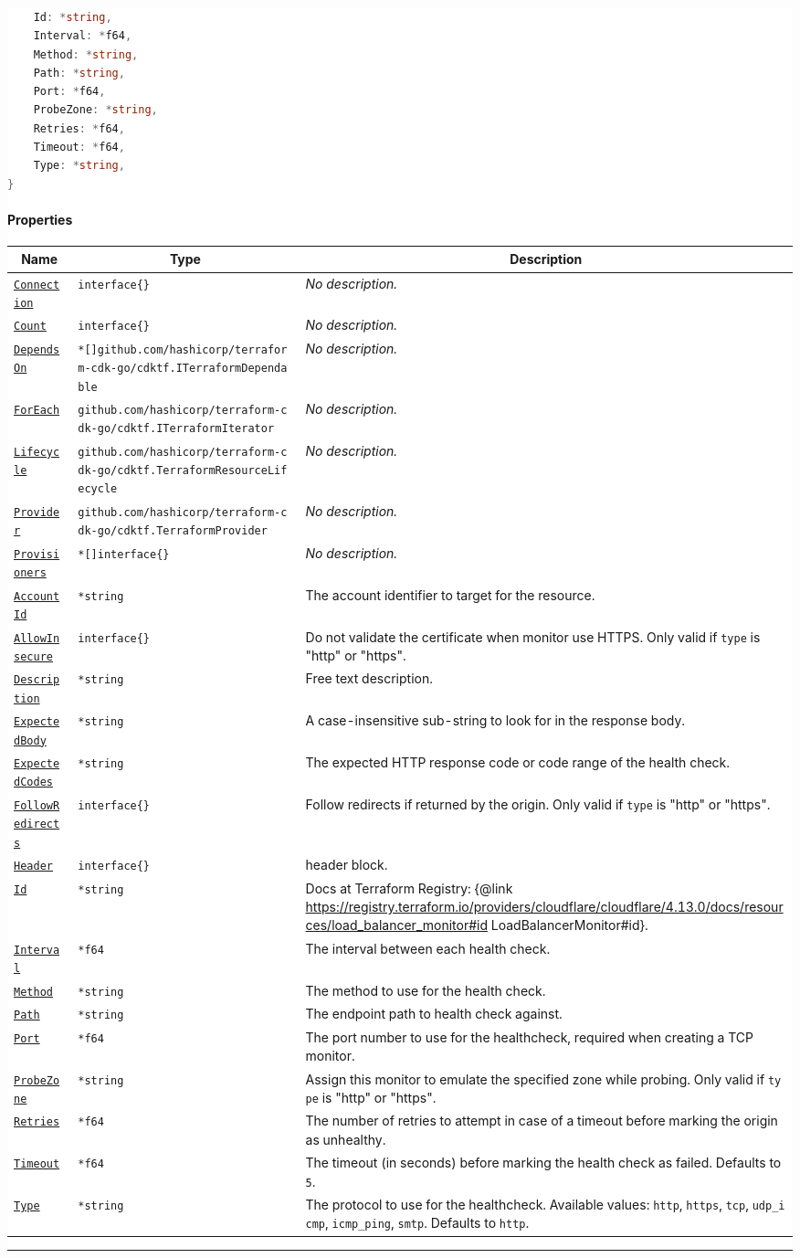 ```go
	Id: *string,
	Interval: *f64,
	Method: *string,
	Path: *string,
	Port: *f64,
	ProbeZone: *string,
	Retries: *f64,
	Timeout: *f64,
	Type: *string,
}
```

#### Properties <a name="Properties" id="Properties"></a>

| **Name** | **Type** | **Description** |
| --- | --- | --- |
| <code><a href="#@cdktf/provider-cloudflare.loadBalancerMonitor.LoadBalancerMonitorConfig.property.connection">Connection</a></code> | <code>interface{}</code> | *No description.* |
| <code><a href="#@cdktf/provider-cloudflare.loadBalancerMonitor.LoadBalancerMonitorConfig.property.count">Count</a></code> | <code>interface{}</code> | *No description.* |
| <code><a href="#@cdktf/provider-cloudflare.loadBalancerMonitor.LoadBalancerMonitorConfig.property.dependsOn">DependsOn</a></code> | <code>*[]github.com/hashicorp/terraform-cdk-go/cdktf.ITerraformDependable</code> | *No description.* |
| <code><a href="#@cdktf/provider-cloudflare.loadBalancerMonitor.LoadBalancerMonitorConfig.property.forEach">ForEach</a></code> | <code>github.com/hashicorp/terraform-cdk-go/cdktf.ITerraformIterator</code> | *No description.* |
| <code><a href="#@cdktf/provider-cloudflare.loadBalancerMonitor.LoadBalancerMonitorConfig.property.lifecycle">Lifecycle</a></code> | <code>github.com/hashicorp/terraform-cdk-go/cdktf.TerraformResourceLifecycle</code> | *No description.* |
| <code><a href="#@cdktf/provider-cloudflare.loadBalancerMonitor.LoadBalancerMonitorConfig.property.provider">Provider</a></code> | <code>github.com/hashicorp/terraform-cdk-go/cdktf.TerraformProvider</code> | *No description.* |
| <code><a href="#@cdktf/provider-cloudflare.loadBalancerMonitor.LoadBalancerMonitorConfig.property.provisioners">Provisioners</a></code> | <code>*[]interface{}</code> | *No description.* |
| <code><a href="#@cdktf/provider-cloudflare.loadBalancerMonitor.LoadBalancerMonitorConfig.property.accountId">AccountId</a></code> | <code>*string</code> | The account identifier to target for the resource. |
| <code><a href="#@cdktf/provider-cloudflare.loadBalancerMonitor.LoadBalancerMonitorConfig.property.allowInsecure">AllowInsecure</a></code> | <code>interface{}</code> | Do not validate the certificate when monitor use HTTPS.  Only valid if `type` is "http" or "https". |
| <code><a href="#@cdktf/provider-cloudflare.loadBalancerMonitor.LoadBalancerMonitorConfig.property.description">Description</a></code> | <code>*string</code> | Free text description. |
| <code><a href="#@cdktf/provider-cloudflare.loadBalancerMonitor.LoadBalancerMonitorConfig.property.expectedBody">ExpectedBody</a></code> | <code>*string</code> | A case-insensitive sub-string to look for in the response body. |
| <code><a href="#@cdktf/provider-cloudflare.loadBalancerMonitor.LoadBalancerMonitorConfig.property.expectedCodes">ExpectedCodes</a></code> | <code>*string</code> | The expected HTTP response code or code range of the health check. |
| <code><a href="#@cdktf/provider-cloudflare.loadBalancerMonitor.LoadBalancerMonitorConfig.property.followRedirects">FollowRedirects</a></code> | <code>interface{}</code> | Follow redirects if returned by the origin. Only valid if `type` is "http" or "https". |
| <code><a href="#@cdktf/provider-cloudflare.loadBalancerMonitor.LoadBalancerMonitorConfig.property.header">Header</a></code> | <code>interface{}</code> | header block. |
| <code><a href="#@cdktf/provider-cloudflare.loadBalancerMonitor.LoadBalancerMonitorConfig.property.id">Id</a></code> | <code>*string</code> | Docs at Terraform Registry: {@link https://registry.terraform.io/providers/cloudflare/cloudflare/4.13.0/docs/resources/load_balancer_monitor#id LoadBalancerMonitor#id}. |
| <code><a href="#@cdktf/provider-cloudflare.loadBalancerMonitor.LoadBalancerMonitorConfig.property.interval">Interval</a></code> | <code>*f64</code> | The interval between each health check. |
| <code><a href="#@cdktf/provider-cloudflare.loadBalancerMonitor.LoadBalancerMonitorConfig.property.method">Method</a></code> | <code>*string</code> | The method to use for the health check. |
| <code><a href="#@cdktf/provider-cloudflare.loadBalancerMonitor.LoadBalancerMonitorConfig.property.path">Path</a></code> | <code>*string</code> | The endpoint path to health check against. |
| <code><a href="#@cdktf/provider-cloudflare.loadBalancerMonitor.LoadBalancerMonitorConfig.property.port">Port</a></code> | <code>*f64</code> | The port number to use for the healthcheck, required when creating a TCP monitor. |
| <code><a href="#@cdktf/provider-cloudflare.loadBalancerMonitor.LoadBalancerMonitorConfig.property.probeZone">ProbeZone</a></code> | <code>*string</code> | Assign this monitor to emulate the specified zone while probing. Only valid if `type` is "http" or "https". |
| <code><a href="#@cdktf/provider-cloudflare.loadBalancerMonitor.LoadBalancerMonitorConfig.property.retries">Retries</a></code> | <code>*f64</code> | The number of retries to attempt in case of a timeout before marking the origin as unhealthy. |
| <code><a href="#@cdktf/provider-cloudflare.loadBalancerMonitor.LoadBalancerMonitorConfig.property.timeout">Timeout</a></code> | <code>*f64</code> | The timeout (in seconds) before marking the health check as failed. Defaults to `5`. |
| <code><a href="#@cdktf/provider-cloudflare.loadBalancerMonitor.LoadBalancerMonitorConfig.property.type">Type</a></code> | <code>*string</code> | The protocol to use for the healthcheck. Available values: `http`, `https`, `tcp`, `udp_icmp`, `icmp_ping`, `smtp`. Defaults to `http`. |

---